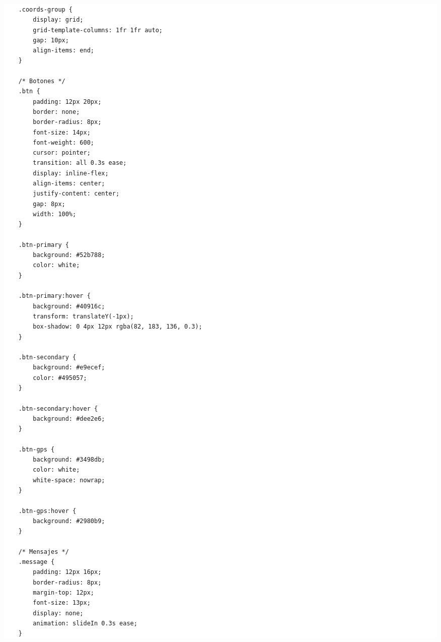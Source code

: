         .coords-group {
            display: grid;
            grid-template-columns: 1fr 1fr auto;
            gap: 10px;
            align-items: end;
        }

        /* Botones */
        .btn {
            padding: 12px 20px;
            border: none;
            border-radius: 8px;
            font-size: 14px;
            font-weight: 600;
            cursor: pointer;
            transition: all 0.3s ease;
            display: inline-flex;
            align-items: center;
            justify-content: center;
            gap: 8px;
            width: 100%;
        }

        .btn-primary {
            background: #52b788;
            color: white;
        }

        .btn-primary:hover {
            background: #40916c;
            transform: translateY(-1px);
            box-shadow: 0 4px 12px rgba(82, 183, 136, 0.3);
        }

        .btn-secondary {
            background: #e9ecef;
            color: #495057;
        }

        .btn-secondary:hover {
            background: #dee2e6;
        }

        .btn-gps {
            background: #3498db;
            color: white;
            white-space: nowrap;
        }

        .btn-gps:hover {
            background: #2980b9;
        }

        /* Mensajes */
        .message {
            padding: 12px 16px;
            border-radius: 8px;
            margin-top: 12px;
            font-size: 13px;
            display: none;
            animation: slideIn 0.3s ease;
        }
